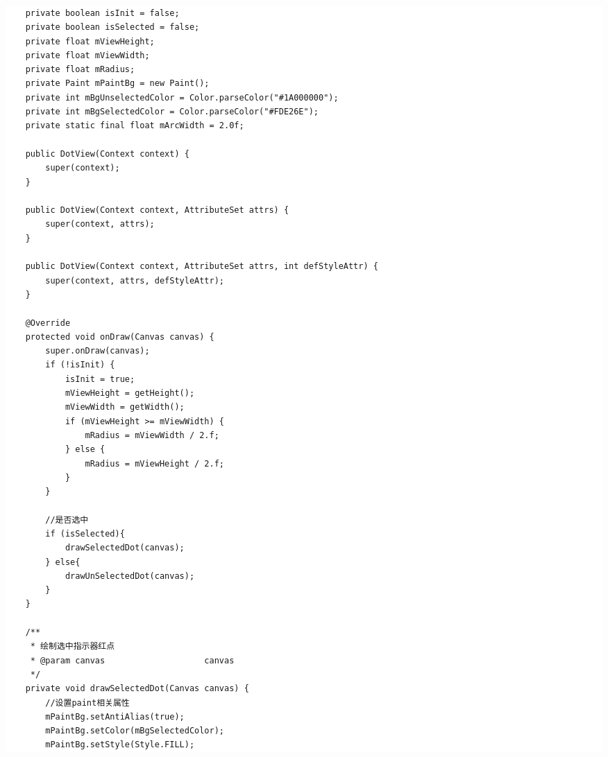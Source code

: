         private boolean isInit = false;
        private boolean isSelected = false;
        private float mViewHeight;
        private float mViewWidth;
        private float mRadius;
        private Paint mPaintBg = new Paint();
        private int mBgUnselectedColor = Color.parseColor("#1A000000");
        private int mBgSelectedColor = Color.parseColor("#FDE26E");
        private static final float mArcWidth = 2.0f;
    
        public DotView(Context context) {
            super(context);
        }
    
        public DotView(Context context, AttributeSet attrs) {
            super(context, attrs);
        }
    
        public DotView(Context context, AttributeSet attrs, int defStyleAttr) {
            super(context, attrs, defStyleAttr);
        }
    
        @Override
        protected void onDraw(Canvas canvas) {
            super.onDraw(canvas);
            if (!isInit) {
                isInit = true;
                mViewHeight = getHeight();
                mViewWidth = getWidth();
                if (mViewHeight >= mViewWidth) {
                    mRadius = mViewWidth / 2.f;
                } else {
                    mRadius = mViewHeight / 2.f;
                }
            }
    
            //是否选中
            if (isSelected){
                drawSelectedDot(canvas);
            } else{
                drawUnSelectedDot(canvas);
            }
        }
    
        /**
         * 绘制选中指示器红点
         * @param canvas                    canvas
         */
        private void drawSelectedDot(Canvas canvas) {
            //设置paint相关属性
            mPaintBg.setAntiAlias(true);
            mPaintBg.setColor(mBgSelectedColor);
            mPaintBg.setStyle(Style.FILL);
    